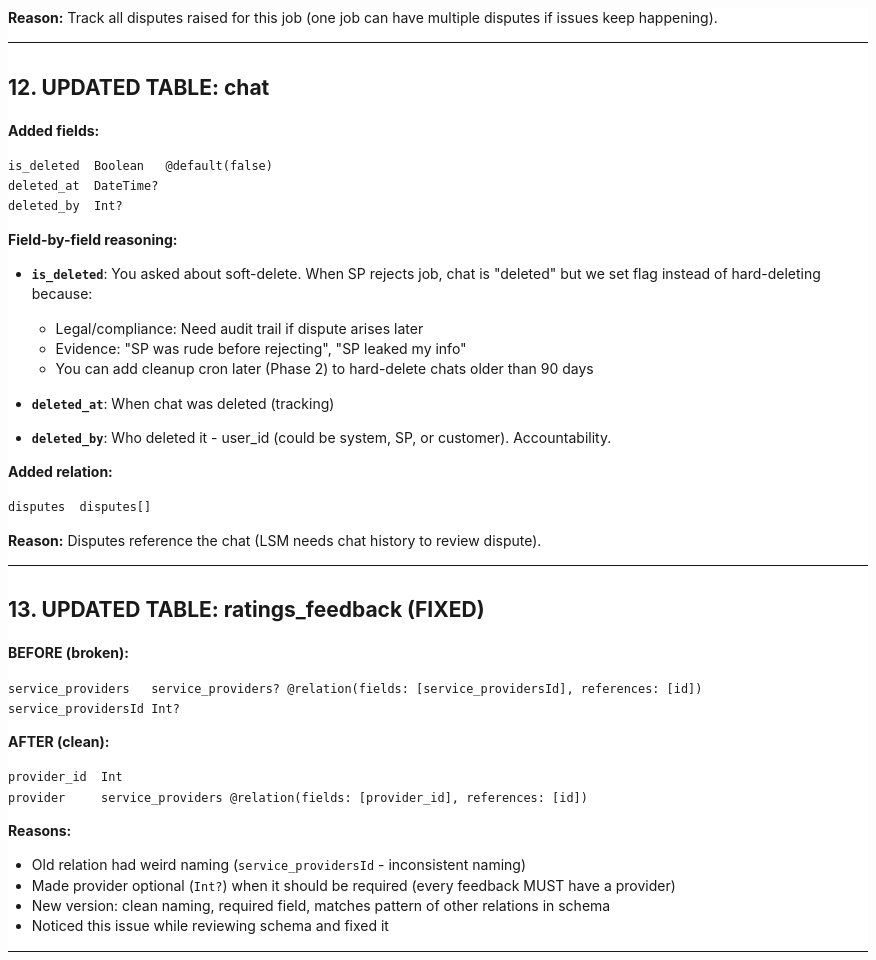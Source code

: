 **Reason:** Track all disputes raised for this job (one job can have multiple disputes if issues keep happening).

---

## **12. UPDATED TABLE: chat**

**Added fields:**

```prisma
is_deleted  Boolean   @default(false)
deleted_at  DateTime?
deleted_by  Int?
```

**Field-by-field reasoning:**

- **`is_deleted`**: You asked about soft-delete. When SP rejects job, chat is "deleted" but we set flag instead of hard-deleting because:
  - Legal/compliance: Need audit trail if dispute arises later
  - Evidence: "SP was rude before rejecting", "SP leaked my info"
  - You can add cleanup cron later (Phase 2) to hard-delete chats older than 90 days
  
- **`deleted_at`**: When chat was deleted (tracking)
  
- **`deleted_by`**: Who deleted it - user_id (could be system, SP, or customer). Accountability.

**Added relation:**
```prisma
disputes  disputes[]
```

**Reason:** Disputes reference the chat (LSM needs chat history to review dispute).

---

## **13. UPDATED TABLE: ratings_feedback** (FIXED)

**BEFORE (broken):**
```prisma
service_providers   service_providers? @relation(fields: [service_providersId], references: [id])
service_providersId Int?
```

**AFTER (clean):**
```prisma
provider_id  Int
provider     service_providers @relation(fields: [provider_id], references: [id])
```

**Reasons:**
- Old relation had weird naming (`service_providersId` - inconsistent naming)
- Made provider optional (`Int?`) when it should be required (every feedback MUST have a provider)
- New version: clean naming, required field, matches pattern of other relations in schema
- Noticed this issue while reviewing schema and fixed it

---
